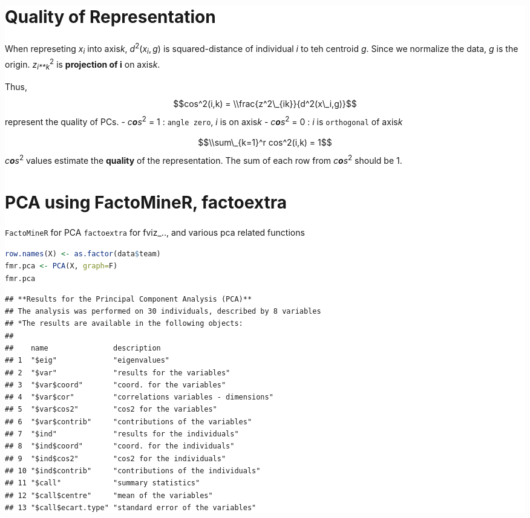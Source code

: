 Quality of Representation
=========================

When represeting *x*<sub>*i*</sub> into axis*k*, *d*<sup>2</sup>(*x*<sub>*i*</sub>, *g*) is squared-distance of individual *i* to teh centroid *g*. Since we normalize the data, *g* is the origin. *z*<sub>*i**k*</sub><sup>2</sup> is **projection of i** on axis*k*.

Thus,
$$cos^2(i,k) = \\frac{z^2\_{ik}}{d^2(x\_i,g)}$$
 represent the quality of PCs. - *c**o**s*<sup>2</sup> = 1 : `angle zero`, *i* is on axis*k* - *c**o**s*<sup>2</sup> = 0 : *i* is `orthogonal` of axis*k*

$$\\sum\_{k=1}^r cos^2(i,k) =  1$$
 *c**o**s*<sup>2</sup> values estimate the **quality** of the representation. The sum of each row from *c**o**s*<sup>2</sup> should be 1.

PCA using FactoMineR, factoextra
================================

`FactoMineR` for PCA `factoextra` for fviz\_.., and various pca related functions

``` r
row.names(X) <- as.factor(data$team)
fmr.pca <- PCA(X, graph=F)
fmr.pca
```

    ## **Results for the Principal Component Analysis (PCA)**
    ## The analysis was performed on 30 individuals, described by 8 variables
    ## *The results are available in the following objects:
    ## 
    ##    name               description                          
    ## 1  "$eig"             "eigenvalues"                        
    ## 2  "$var"             "results for the variables"          
    ## 3  "$var$coord"       "coord. for the variables"           
    ## 4  "$var$cor"         "correlations variables - dimensions"
    ## 5  "$var$cos2"        "cos2 for the variables"             
    ## 6  "$var$contrib"     "contributions of the variables"     
    ## 7  "$ind"             "results for the individuals"        
    ## 8  "$ind$coord"       "coord. for the individuals"         
    ## 9  "$ind$cos2"        "cos2 for the individuals"           
    ## 10 "$ind$contrib"     "contributions of the individuals"   
    ## 11 "$call"            "summary statistics"                 
    ## 12 "$call$centre"     "mean of the variables"              
    ## 13 "$call$ecart.type" "standard error of the variables"    